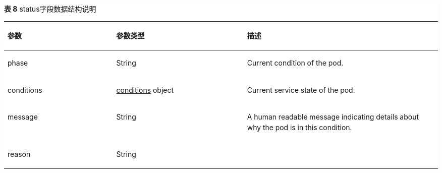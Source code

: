 **表 8**  status字段数据结构说明

<a name="zh-cn_topic_0079614930_table32774565"></a>
<table><thead align="left"><tr id="zh-cn_topic_0079614930_row36210358"><th class="cellrowborder" valign="top" width="25.06%" id="mcps1.2.4.1.1"><p id="zh-cn_topic_0079614930_p47357861"><a name="zh-cn_topic_0079614930_p47357861"></a><a name="zh-cn_topic_0079614930_p47357861"></a>参数</p>
</th>
<th class="cellrowborder" valign="top" width="30.14%" id="mcps1.2.4.1.2"><p id="p1678191695910"><a name="p1678191695910"></a><a name="p1678191695910"></a>参数类型</p>
</th>
<th class="cellrowborder" valign="top" width="44.800000000000004%" id="mcps1.2.4.1.3"><p id="p207915169592"><a name="p207915169592"></a><a name="p207915169592"></a>描述</p>
</th>
</tr>
</thead>
<tbody><tr id="zh-cn_topic_0079614930_row4816637"><td class="cellrowborder" valign="top" width="25.06%" headers="mcps1.2.4.1.1 "><p id="zh-cn_topic_0079614930_p54603342"><a name="zh-cn_topic_0079614930_p54603342"></a><a name="zh-cn_topic_0079614930_p54603342"></a>phase</p>
</td>
<td class="cellrowborder" valign="top" width="30.14%" headers="mcps1.2.4.1.2 "><p id="zh-cn_topic_0079614930_p60794620"><a name="zh-cn_topic_0079614930_p60794620"></a><a name="zh-cn_topic_0079614930_p60794620"></a>String</p>
</td>
<td class="cellrowborder" valign="top" width="44.800000000000004%" headers="mcps1.2.4.1.3 "><p id="zh-cn_topic_0079614930_p25417198"><a name="zh-cn_topic_0079614930_p25417198"></a><a name="zh-cn_topic_0079614930_p25417198"></a>Current condition of the pod.</p>
</td>
</tr>
<tr id="zh-cn_topic_0079614930_row27428197"><td class="cellrowborder" valign="top" width="25.06%" headers="mcps1.2.4.1.1 "><p id="zh-cn_topic_0079614930_p7091448"><a name="zh-cn_topic_0079614930_p7091448"></a><a name="zh-cn_topic_0079614930_p7091448"></a>conditions</p>
</td>
<td class="cellrowborder" valign="top" width="30.14%" headers="mcps1.2.4.1.2 "><p id="zh-cn_topic_0079614930_p37536453"><a name="zh-cn_topic_0079614930_p37536453"></a><a name="zh-cn_topic_0079614930_p37536453"></a><a href="#zh-cn_topic_0079614930_table26535630">conditions</a> object</p>
</td>
<td class="cellrowborder" valign="top" width="44.800000000000004%" headers="mcps1.2.4.1.3 "><p id="zh-cn_topic_0079614930_p20553842"><a name="zh-cn_topic_0079614930_p20553842"></a><a name="zh-cn_topic_0079614930_p20553842"></a>Current service state of the pod.</p>
</td>
</tr>
<tr id="zh-cn_topic_0079614930_row50766852"><td class="cellrowborder" valign="top" width="25.06%" headers="mcps1.2.4.1.1 "><p id="zh-cn_topic_0079614930_p18474341"><a name="zh-cn_topic_0079614930_p18474341"></a><a name="zh-cn_topic_0079614930_p18474341"></a>message</p>
</td>
<td class="cellrowborder" valign="top" width="30.14%" headers="mcps1.2.4.1.2 "><p id="zh-cn_topic_0079614930_p20026618"><a name="zh-cn_topic_0079614930_p20026618"></a><a name="zh-cn_topic_0079614930_p20026618"></a>String</p>
</td>
<td class="cellrowborder" valign="top" width="44.800000000000004%" headers="mcps1.2.4.1.3 "><p id="zh-cn_topic_0079614930_p11543339"><a name="zh-cn_topic_0079614930_p11543339"></a><a name="zh-cn_topic_0079614930_p11543339"></a>A human readable message indicating details about why the pod is in this condition.</p>
</td>
</tr>
<tr id="zh-cn_topic_0079614930_row36781194"><td class="cellrowborder" valign="top" width="25.06%" headers="mcps1.2.4.1.1 "><p id="zh-cn_topic_0079614930_p26486770"><a name="zh-cn_topic_0079614930_p26486770"></a><a name="zh-cn_topic_0079614930_p26486770"></a>reason</p>
</td>
<td class="cellrowborder" valign="top" width="30.14%" headers="mcps1.2.4.1.2 "><p id="zh-cn_topic_0079614930_p65053610"><a name="zh-cn_topic_0079614930_p65053610"></a><a name="zh-cn_topic_0079614930_p65053610"></a>String</p>
</td>